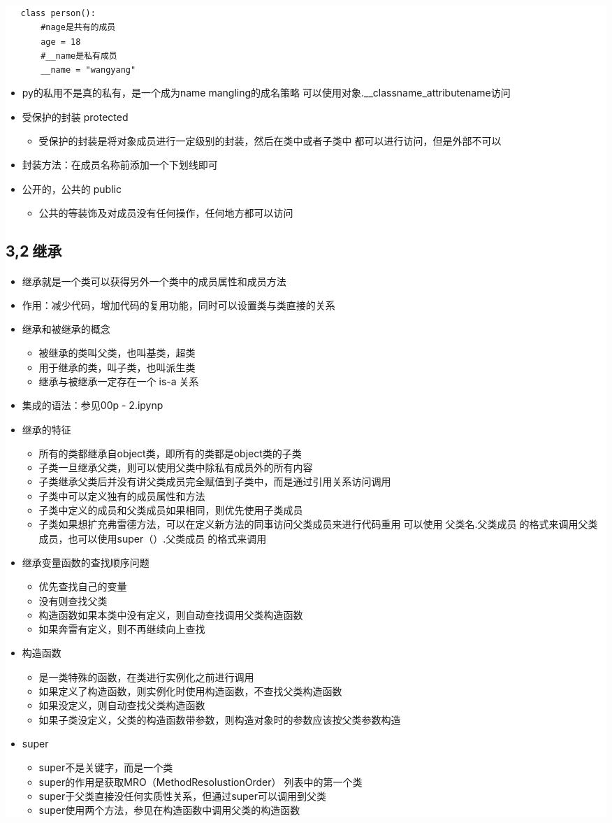        
       class person():
           #nage是共有的成员
           age = 18
           #__name是私有成员
           __name = "wangyang"
    
    
   - py的私用不是真的私有，是一个成为name mangling的成名策略
    可以使用对象.__classname_attributename访问
  - 受保护的封装  protected
    - 受保护的封装是将对象成员进行一定级别的封装，然后在类中或者子类中
    都可以进行访问，但是外部不可以 
   
   - 封装方法：在成员名称前添加一个下划线即可
   
  - 公开的，公共的 public
    - 公共的等装饰及对成员没有任何操作，任何地方都可以访问
    
    
  ## 3,2 继承
  - 继承就是一个类可以获得另外一个类中的成员属性和成员方法
  - 作用：减少代码，增加代码的复用功能，同时可以设置类与类直接的关系
  - 继承和被继承的概念
    - 被继承的类叫父类，也叫基类，超类
    - 用于继承的类，叫子类，也叫派生类
    - 继承与被继承一定存在一个 is-a 关系
  - 集成的语法：参见00p - 2.ipynp
  - 继承的特征
    - 所有的类都继承自object类，即所有的类都是object类的子类
    - 子类一旦继承父类，则可以使用父类中除私有成员外的所有内容
    - 子类继承父类后并没有讲父类成员完全赋值到子类中，而是通过引用关系访问调用
    - 子类中可以定义独有的成员属性和方法
    - 子类中定义的成员和父类成员如果相同，则优先使用子类成员
    - 子类如果想扩充弗雷德方法，可以在定义新方法的同事访问父类成员来进行代码重用
    可以使用 父类名.父类成员 的格式来调用父类成员，也可以使用super（）.父类成员 的格式来调用
    
    
  - 继承变量函数的查找顺序问题
    - 优先查找自己的变量
    - 没有则查找父类
    - 构造函数如果本类中没有定义，则自动查找调用父类构造函数
    - 如果奔雷有定义，则不再继续向上查找
  - 构造函数
    - 是一类特殊的函数，在类进行实例化之前进行调用
    - 如果定义了构造函数，则实例化时使用构造函数，不查找父类构造函数
    - 如果没定义，则自动查找父类构造函数
    - 如果子类没定义，父类的构造函数带参数，则构造对象时的参数应该按父类参数构造
  - super
    - super不是关键字，而是一个类
    - super的作用是获取MRO（MethodResolustionOrder）
    列表中的第一个类
    - super于父类直接没任何实质性关系，但通过super可以调用到父类
    - super使用两个方法，参见在构造函数中调用父类的构造函数
    